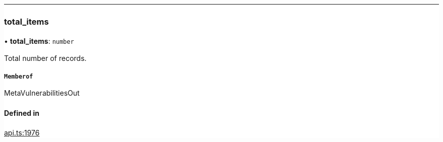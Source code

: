 ___

### total\_items

• **total\_items**: `number`

Total number of records.

**`Memberof`**

MetaVulnerabilitiesOut

#### Defined in

[api.ts:1976](https://github.com/RedHatInsights/javascript-clients/blob/main/packages/vulnerabilities/api.ts#L1976)
